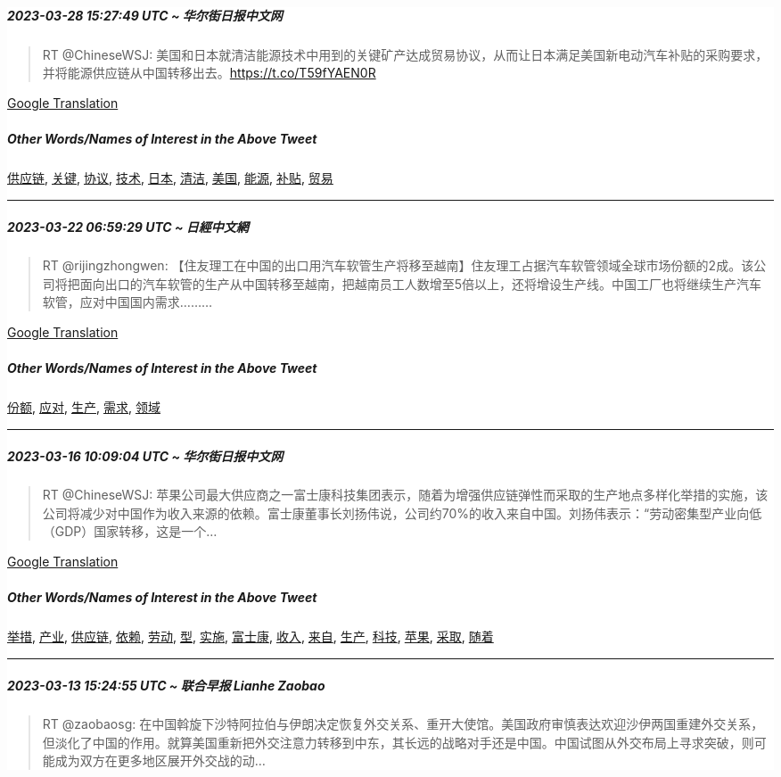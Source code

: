 ##### 2023-03-28 15:27:49 UTC ~ 华尔街日报中文网
> RT @ChineseWSJ: 美国和日本就清洁能源技术中用到的关键矿产达成贸易协议，从而让日本满足美国新电动汽车补贴的采购要求，并将能源供应链从中国转移出去。https://t.co/T59fYAEN0R

[Google Translation](https://translate.google.com/?hi=en&tab=TT&sl=zh-CN&tl=en&op=translate&text=RT+%40ChineseWSJ%3A+%E7%BE%8E%E5%9B%BD%E5%92%8C%E6%97%A5%E6%9C%AC%E5%B0%B1%E6%B8%85%E6%B4%81%E8%83%BD%E6%BA%90%E6%8A%80%E6%9C%AF%E4%B8%AD%E7%94%A8%E5%88%B0%E7%9A%84%E5%85%B3%E9%94%AE%E7%9F%BF%E4%BA%A7%E8%BE%BE%E6%88%90%E8%B4%B8%E6%98%93%E5%8D%8F%E8%AE%AE%EF%BC%8C%E4%BB%8E%E8%80%8C%E8%AE%A9%E6%97%A5%E6%9C%AC%E6%BB%A1%E8%B6%B3%E7%BE%8E%E5%9B%BD%E6%96%B0%E7%94%B5%E5%8A%A8%E6%B1%BD%E8%BD%A6%E8%A1%A5%E8%B4%B4%E7%9A%84%E9%87%87%E8%B4%AD%E8%A6%81%E6%B1%82%EF%BC%8C%E5%B9%B6%E5%B0%86%E8%83%BD%E6%BA%90%E4%BE%9B%E5%BA%94%E9%93%BE%E4%BB%8E%E4%B8%AD%E5%9B%BD%E8%BD%AC%E7%A7%BB%E5%87%BA%E5%8E%BB%E3%80%82https%3A%2F%2Ft.co%2FT59fYAEN0R)
##### Other Words/Names of Interest in the Above Tweet
[供应链](供应链.md), [关键](关键.md), [协议](协议.md), [技术](技术.md), [日本](日本.md), [清洁](清洁.md), [美国](美国.md), [能源](能源.md), [补贴](补贴.md), [贸易](贸易.md)
___
##### 2023-03-22 06:59:29 UTC ~ 日經中文網
> RT @rijingzhongwen: 【住友理工在中国的出口用汽车软管生产将移至越南】住友理工占据汽车软管领域全球市场份额的2成。该公司将把面向出口的汽车软管的生产从中国转移至越南，把越南员工人数增至5倍以上，还将增设生产线。中国工厂也将继续生产汽车软管，应对中国国内需求………

[Google Translation](https://translate.google.com/?hi=en&tab=TT&sl=zh-CN&tl=en&op=translate&text=RT+%40rijingzhongwen%3A+%E3%80%90%E4%BD%8F%E5%8F%8B%E7%90%86%E5%B7%A5%E5%9C%A8%E4%B8%AD%E5%9B%BD%E7%9A%84%E5%87%BA%E5%8F%A3%E7%94%A8%E6%B1%BD%E8%BD%A6%E8%BD%AF%E7%AE%A1%E7%94%9F%E4%BA%A7%E5%B0%86%E7%A7%BB%E8%87%B3%E8%B6%8A%E5%8D%97%E3%80%91%E4%BD%8F%E5%8F%8B%E7%90%86%E5%B7%A5%E5%8D%A0%E6%8D%AE%E6%B1%BD%E8%BD%A6%E8%BD%AF%E7%AE%A1%E9%A2%86%E5%9F%9F%E5%85%A8%E7%90%83%E5%B8%82%E5%9C%BA%E4%BB%BD%E9%A2%9D%E7%9A%842%E6%88%90%E3%80%82%E8%AF%A5%E5%85%AC%E5%8F%B8%E5%B0%86%E6%8A%8A%E9%9D%A2%E5%90%91%E5%87%BA%E5%8F%A3%E7%9A%84%E6%B1%BD%E8%BD%A6%E8%BD%AF%E7%AE%A1%E7%9A%84%E7%94%9F%E4%BA%A7%E4%BB%8E%E4%B8%AD%E5%9B%BD%E8%BD%AC%E7%A7%BB%E8%87%B3%E8%B6%8A%E5%8D%97%EF%BC%8C%E6%8A%8A%E8%B6%8A%E5%8D%97%E5%91%98%E5%B7%A5%E4%BA%BA%E6%95%B0%E5%A2%9E%E8%87%B35%E5%80%8D%E4%BB%A5%E4%B8%8A%EF%BC%8C%E8%BF%98%E5%B0%86%E5%A2%9E%E8%AE%BE%E7%94%9F%E4%BA%A7%E7%BA%BF%E3%80%82%E4%B8%AD%E5%9B%BD%E5%B7%A5%E5%8E%82%E4%B9%9F%E5%B0%86%E7%BB%A7%E7%BB%AD%E7%94%9F%E4%BA%A7%E6%B1%BD%E8%BD%A6%E8%BD%AF%E7%AE%A1%EF%BC%8C%E5%BA%94%E5%AF%B9%E4%B8%AD%E5%9B%BD%E5%9B%BD%E5%86%85%E9%9C%80%E6%B1%82%E2%80%A6%E2%80%A6%E2%80%A6)
##### Other Words/Names of Interest in the Above Tweet
[份额](份额.md), [应对](应对.md), [生产](生产.md), [需求](需求.md), [领域](领域.md)
___
##### 2023-03-16 10:09:04 UTC ~ 华尔街日报中文网
> RT @ChineseWSJ: 苹果公司最大供应商之一富士康科技集团表示，随着为增强供应链弹性而采取的生产地点多样化举措的实施，该公司将减少对中国作为收入来源的依赖。富士康董事长刘扬伟说，公司约70%的收入来自中国。刘扬伟表示：“劳动密集型产业向低（GDP）国家转移，这是一个…

[Google Translation](https://translate.google.com/?hi=en&tab=TT&sl=zh-CN&tl=en&op=translate&text=RT+%40ChineseWSJ%3A+%E8%8B%B9%E6%9E%9C%E5%85%AC%E5%8F%B8%E6%9C%80%E5%A4%A7%E4%BE%9B%E5%BA%94%E5%95%86%E4%B9%8B%E4%B8%80%E5%AF%8C%E5%A3%AB%E5%BA%B7%E7%A7%91%E6%8A%80%E9%9B%86%E5%9B%A2%E8%A1%A8%E7%A4%BA%EF%BC%8C%E9%9A%8F%E7%9D%80%E4%B8%BA%E5%A2%9E%E5%BC%BA%E4%BE%9B%E5%BA%94%E9%93%BE%E5%BC%B9%E6%80%A7%E8%80%8C%E9%87%87%E5%8F%96%E7%9A%84%E7%94%9F%E4%BA%A7%E5%9C%B0%E7%82%B9%E5%A4%9A%E6%A0%B7%E5%8C%96%E4%B8%BE%E6%8E%AA%E7%9A%84%E5%AE%9E%E6%96%BD%EF%BC%8C%E8%AF%A5%E5%85%AC%E5%8F%B8%E5%B0%86%E5%87%8F%E5%B0%91%E5%AF%B9%E4%B8%AD%E5%9B%BD%E4%BD%9C%E4%B8%BA%E6%94%B6%E5%85%A5%E6%9D%A5%E6%BA%90%E7%9A%84%E4%BE%9D%E8%B5%96%E3%80%82%E5%AF%8C%E5%A3%AB%E5%BA%B7%E8%91%A3%E4%BA%8B%E9%95%BF%E5%88%98%E6%89%AC%E4%BC%9F%E8%AF%B4%EF%BC%8C%E5%85%AC%E5%8F%B8%E7%BA%A670%25%E7%9A%84%E6%94%B6%E5%85%A5%E6%9D%A5%E8%87%AA%E4%B8%AD%E5%9B%BD%E3%80%82%E5%88%98%E6%89%AC%E4%BC%9F%E8%A1%A8%E7%A4%BA%EF%BC%9A%E2%80%9C%E5%8A%B3%E5%8A%A8%E5%AF%86%E9%9B%86%E5%9E%8B%E4%BA%A7%E4%B8%9A%E5%90%91%E4%BD%8E%EF%BC%88GDP%EF%BC%89%E5%9B%BD%E5%AE%B6%E8%BD%AC%E7%A7%BB%EF%BC%8C%E8%BF%99%E6%98%AF%E4%B8%80%E4%B8%AA%E2%80%A6)
##### Other Words/Names of Interest in the Above Tweet
[举措](举措.md), [产业](产业.md), [供应链](供应链.md), [依赖](依赖.md), [劳动](劳动.md), [型](型.md), [实施](实施.md), [富士康](富士康.md), [收入](收入.md), [来自](来自.md), [生产](生产.md), [科技](科技.md), [苹果](苹果.md), [采取](采取.md), [随着](随着.md)
___
##### 2023-03-13 15:24:55 UTC ~ 联合早报 Lianhe Zaobao
> RT @zaobaosg: 在中国斡旋下沙特阿拉伯与伊朗决定恢复外交关系、重开大使馆。美国政府审慎表达欢迎沙伊两国重建外交关系，但淡化了中国的作用。就算美国重新把外交注意力转移到中东，其长远的战略对手还是中国。中国试图从外交布局上寻求突破，则可能成为双方在更多地区展开外交战的动…
